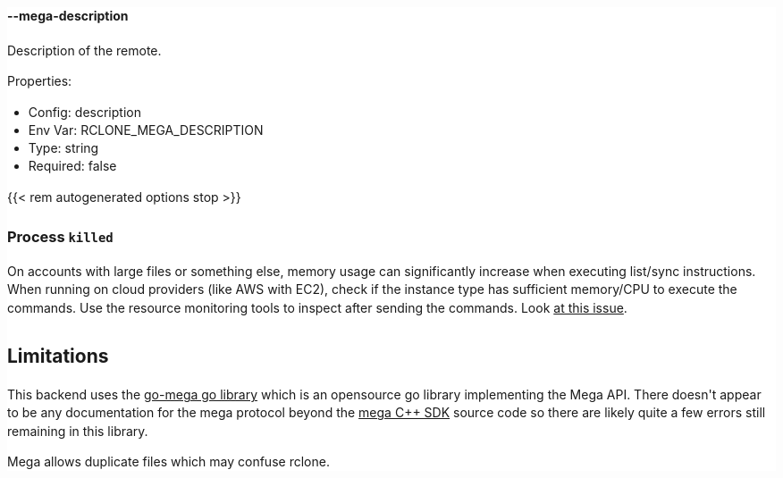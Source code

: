 #### --mega-description

Description of the remote.

Properties:

- Config:      description
- Env Var:     RCLONE_MEGA_DESCRIPTION
- Type:        string
- Required:    false

{{< rem autogenerated options stop >}}

### Process `killed`

On accounts with large files or something else, memory usage can significantly increase when executing list/sync instructions. When running on cloud providers (like AWS with EC2), check if the instance type has sufficient memory/CPU to execute the commands. Use the resource monitoring tools to inspect after sending the commands. Look [at this issue](https://forum.rclone.org/t/rclone-with-mega-appears-to-work-only-in-some-accounts/40233/4).

## Limitations

This backend uses the [go-mega go library](https://github.com/t3rm1n4l/go-mega) which is an opensource
go library implementing the Mega API. There doesn't appear to be any
documentation for the mega protocol beyond the [mega C++ SDK](https://github.com/meganz/sdk) source code
so there are likely quite a few errors still remaining in this library.

Mega allows duplicate files which may confuse rclone.
